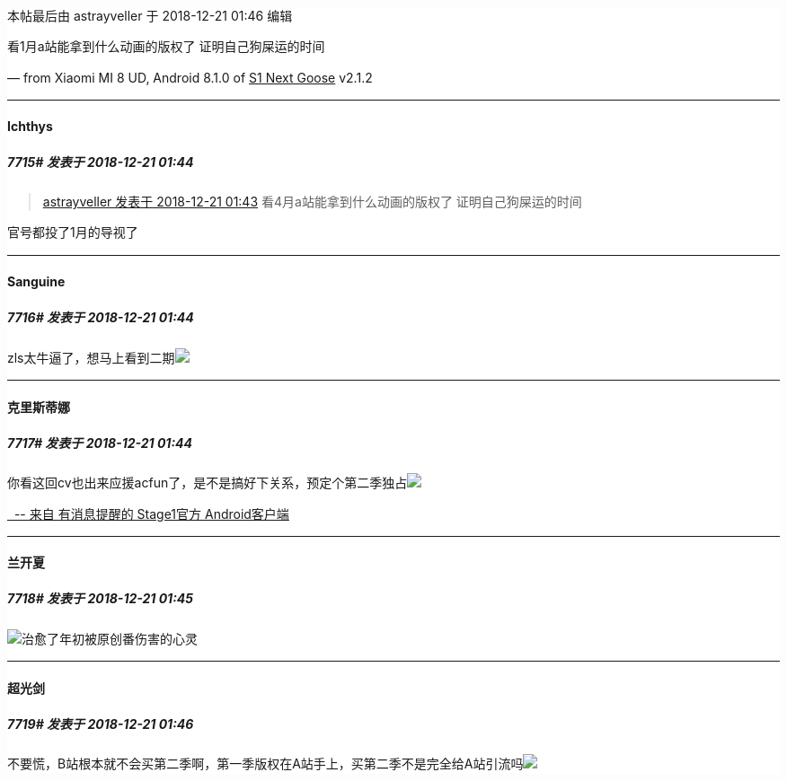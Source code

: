  本帖最后由 astrayveller 于 2018-12-21 01:46 编辑 

看1月a站能拿到什么动画的版权了
证明自己狗屎运的时间

— from Xiaomi MI 8 UD, Android 8.1.0 of [S1 Next Goose](https://pan.baidu.com/s/1mi43uRm) v2.1.2


-----

####  Ichthys  
##### 7715#       发表于 2018-12-21 01:44


<blockquote><a href="httphttps://bbs.saraba1st.com/2b/forum.php?mod=redirect&amp;goto=findpost&amp;pid=42013838&amp;ptid=1772503" target="_blank">astrayveller 发表于 2018-12-21 01:43</a>
看4月a站能拿到什么动画的版权了
证明自己狗屎运的时间</blockquote>
官号都投了1月的导视了


-----

####  Sanguine  
##### 7716#       发表于 2018-12-21 01:44


zls太牛逼了，想马上看到二期<img src="https://static.saraba1st.com/image/smiley/face2017/140.png" referrerpolicy="no-referrer">


-----

####  克里斯蒂娜  
##### 7717#       发表于 2018-12-21 01:44


你看这回cv也出来应援acfun了，是不是搞好下关系，预定个第二季独占<img src="https://static.saraba1st.com/image/smiley/face2017/037.png" referrerpolicy="no-referrer">

[  -- 来自 有消息提醒的 Stage1官方 Android客户端](https://www.coolapk.com/apk/140634)


-----

####  兰开夏  
##### 7718#       发表于 2018-12-21 01:45


<img src="https://static.saraba1st.com/image/smiley/face2017/066.png" referrerpolicy="no-referrer">治愈了年初被原创番伤害的心灵


-----

####  超光剑  
##### 7719#       发表于 2018-12-21 01:46


不要慌，B站根本就不会买第二季啊，第一季版权在A站手上，买第二季不是完全给A站引流吗<img src="https://static.saraba1st.com/image/smiley/face2017/068.png" referrerpolicy="no-referrer">
